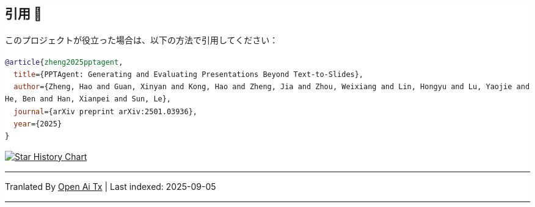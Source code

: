 
## 引用 🙏

このプロジェクトが役立った場合は、以下の方法で引用してください：
```bibtex
@article{zheng2025pptagent,
  title={PPTAgent: Generating and Evaluating Presentations Beyond Text-to-Slides},
  author={Zheng, Hao and Guan, Xinyan and Kong, Hao and Zheng, Jia and Zhou, Weixiang and Lin, Hongyu and Lu, Yaojie and He, Ben and Han, Xianpei and Sun, Le},
  journal={arXiv preprint arXiv:2501.03936},
  year={2025}
}
```

[![Star History Chart](https://api.star-history.com/svg?repos=icip-cas/PPTAgent&type=Date)](https://star-history.com/#icip-cas/PPTAgent&Date)



---


Tranlated By [Open Ai Tx](https://github.com/OpenAiTx/OpenAiTx) | Last indexed: 2025-09-05


---